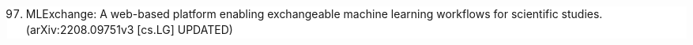 97. MLExchange: A web-based platform enabling exchangeable machine learning workflows for scientific studies. (arXiv:2208.09751v3 [cs.LG] UPDATED)
